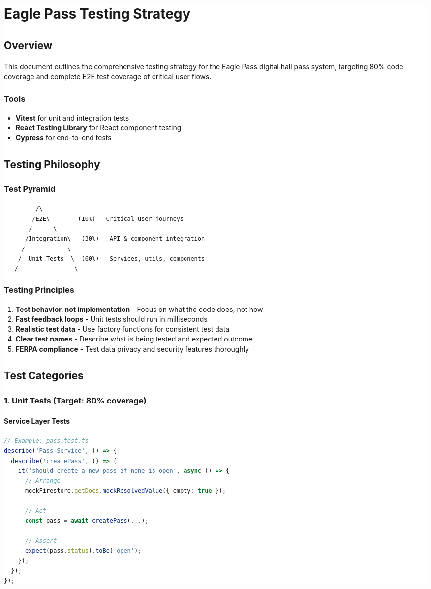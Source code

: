 # Eagle Pass Testing Strategy

## Overview
This document outlines the comprehensive testing strategy for the Eagle Pass digital hall pass system, targeting 80% code coverage and complete E2E test coverage of critical user flows.

### Tools
- **Vitest** for unit and integration tests
- **React Testing Library** for React component testing
- **Cypress** for end-to-end tests

## Testing Philosophy

### Test Pyramid
```
         /\
        /E2E\        (10%) - Critical user journeys
       /------\
      /Integration\   (30%) - API & component integration
     /------------\
    /  Unit Tests  \  (60%) - Services, utils, components
   /----------------\
```

### Testing Principles
1. **Test behavior, not implementation** - Focus on what the code does, not how
2. **Fast feedback loops** - Unit tests should run in milliseconds
3. **Realistic test data** - Use factory functions for consistent test data
4. **Clear test names** - Describe what is being tested and expected outcome
5. **FERPA compliance** - Test data privacy and security features thoroughly

## Test Categories

### 1. Unit Tests (Target: 80% coverage)

#### Service Layer Tests
```typescript
// Example: pass.test.ts
describe('Pass Service', () => {
  describe('createPass', () => {
    it('should create a new pass if none is open', async () => {
      // Arrange
      mockFirestore.getDocs.mockResolvedValue({ empty: true });
      
      // Act
      const pass = await createPass(...);
      
      // Assert
      expect(pass.status).toBe('open');
    });
  });
});
```
